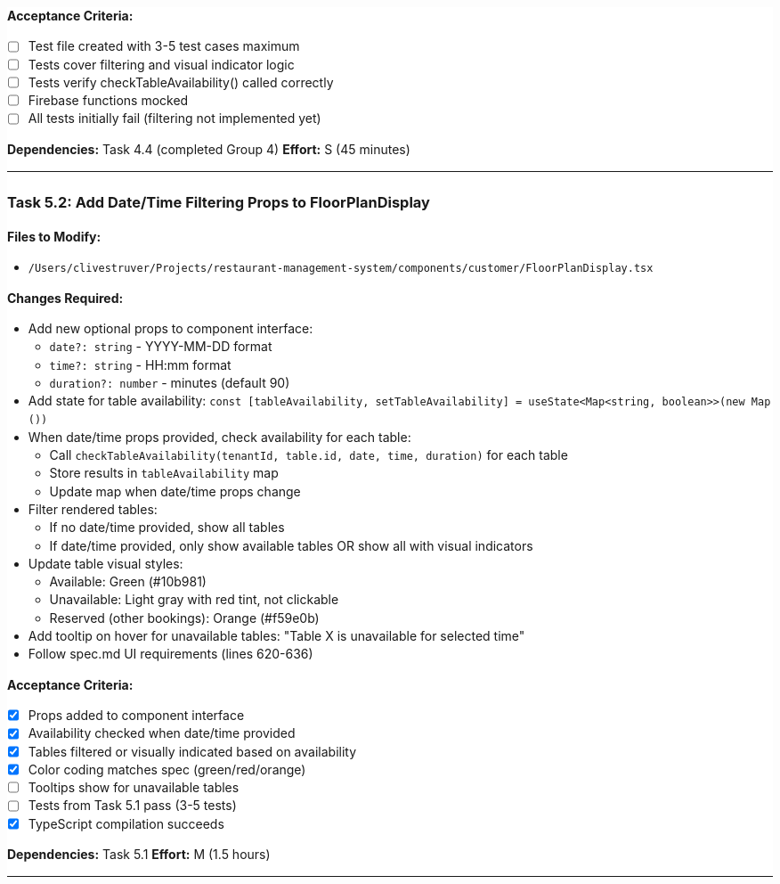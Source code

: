 **Acceptance Criteria:**
- [ ] Test file created with 3-5 test cases maximum
- [ ] Tests cover filtering and visual indicator logic
- [ ] Tests verify checkTableAvailability() called correctly
- [ ] Firebase functions mocked
- [ ] All tests initially fail (filtering not implemented yet)

**Dependencies:** Task 4.4 (completed Group 4)
**Effort:** S (45 minutes)

---

### Task 5.2: Add Date/Time Filtering Props to FloorPlanDisplay

**Files to Modify:**
- `/Users/clivestruver/Projects/restaurant-management-system/components/customer/FloorPlanDisplay.tsx`

**Changes Required:**
- Add new optional props to component interface:
  - `date?: string` - YYYY-MM-DD format
  - `time?: string` - HH:mm format
  - `duration?: number` - minutes (default 90)
- Add state for table availability: `const [tableAvailability, setTableAvailability] = useState<Map<string, boolean>>(new Map())`
- When date/time props provided, check availability for each table:
  - Call `checkTableAvailability(tenantId, table.id, date, time, duration)` for each table
  - Store results in `tableAvailability` map
  - Update map when date/time props change
- Filter rendered tables:
  - If no date/time provided, show all tables
  - If date/time provided, only show available tables OR show all with visual indicators
- Update table visual styles:
  - Available: Green (#10b981)
  - Unavailable: Light gray with red tint, not clickable
  - Reserved (other bookings): Orange (#f59e0b)
- Add tooltip on hover for unavailable tables: "Table X is unavailable for selected time"
- Follow spec.md UI requirements (lines 620-636)

**Acceptance Criteria:**
- [x] Props added to component interface
- [x] Availability checked when date/time provided
- [x] Tables filtered or visually indicated based on availability
- [x] Color coding matches spec (green/red/orange)
- [ ] Tooltips show for unavailable tables
- [ ] Tests from Task 5.1 pass (3-5 tests)
- [x] TypeScript compilation succeeds

**Dependencies:** Task 5.1
**Effort:** M (1.5 hours)

---
